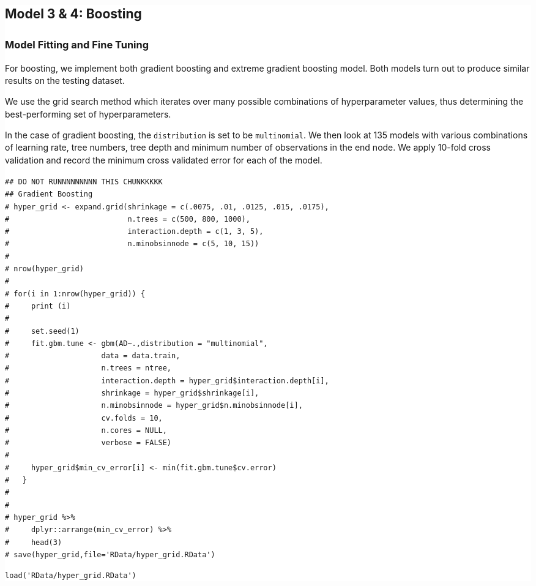

## Model 3 & 4: Boosting

### Model Fitting and Fine Tuning

For boosting, we implement both gradient boosting and extreme gradient boosting model. Both models turn out to produce similar results on the testing dataset.

We use the grid search method which iterates over many possible combinations of hyperparameter values, thus determining the best-performing set of hyperparameters. 

In the case of gradient boosting, the `distribution` is set to be `multinomial`. We then look at 135 models with various combinations of learning rate, tree numbers, tree depth and minimum number of observations in the end node. We apply 10-fold cross validation and record the minimum cross validated error for each of the model. 

```{r, eval = F, include = F}
## DO NOT RUNNNNNNNNN THIS CHUNKKKKK
## Gradient Boosting
# hyper_grid <- expand.grid(shrinkage = c(.0075, .01, .0125, .015, .0175),
#                           n.trees = c(500, 800, 1000),
#                           interaction.depth = c(1, 3, 5),
#                           n.minobsinnode = c(5, 10, 15))
# 
# nrow(hyper_grid)
# 
# for(i in 1:nrow(hyper_grid)) {
#     print (i)
#   
#     set.seed(1)
#     fit.gbm.tune <- gbm(AD~.,distribution = "multinomial",
#                     data = data.train,
#                     n.trees = ntree,
#                     interaction.depth = hyper_grid$interaction.depth[i],
#                     shrinkage = hyper_grid$shrinkage[i],
#                     n.minobsinnode = hyper_grid$n.minobsinnode[i],
#                     cv.folds = 10,
#                     n.cores = NULL,
#                     verbose = FALSE)
#     
#     hyper_grid$min_cv_error[i] <- min(fit.gbm.tune$cv.error)
#   }
# 
# 
# hyper_grid %>%
#     dplyr::arrange(min_cv_error) %>%
#     head(3)
# save(hyper_grid,file='RData/hyper_grid.RData')
```

```{r,include = F}
load('RData/hyper_grid.RData')
```
